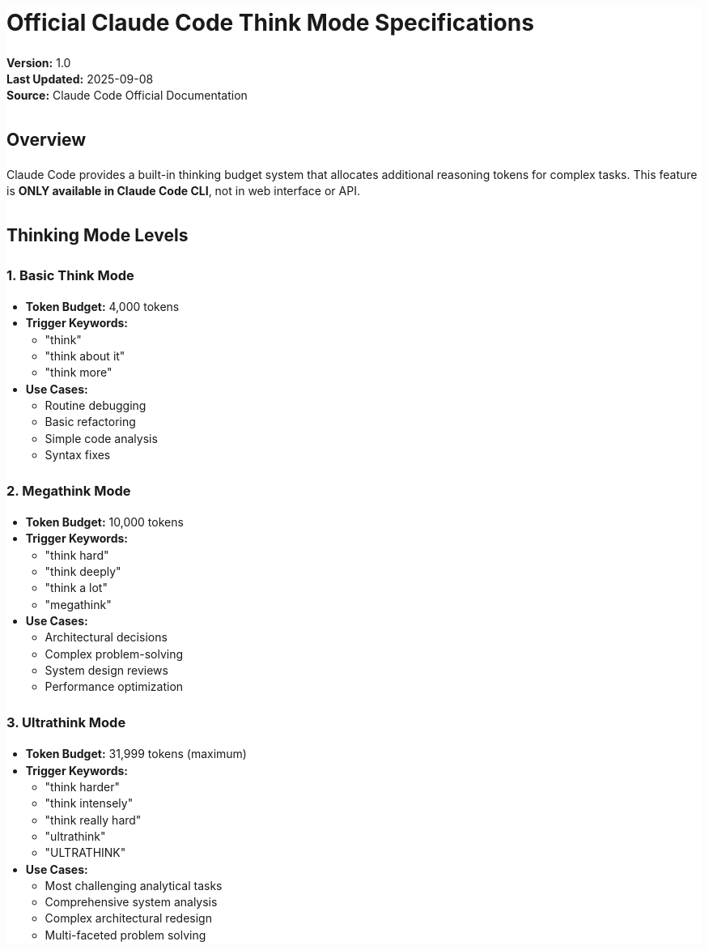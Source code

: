 # Official Claude Code Think Mode Specifications
**Version:** 1.0  
**Last Updated:** 2025-09-08  
**Source:** Claude Code Official Documentation

## Overview

Claude Code provides a built-in thinking budget system that allocates additional reasoning tokens for complex tasks. This feature is **ONLY available in Claude Code CLI**, not in web interface or API.

## Thinking Mode Levels

### 1. Basic Think Mode
- **Token Budget:** 4,000 tokens
- **Trigger Keywords:** 
  - "think"
  - "think about it"
  - "think more"
- **Use Cases:**
  - Routine debugging
  - Basic refactoring
  - Simple code analysis
  - Syntax fixes

### 2. Megathink Mode
- **Token Budget:** 10,000 tokens
- **Trigger Keywords:**
  - "think hard"
  - "think deeply"
  - "think a lot"
  - "megathink"
- **Use Cases:**
  - Architectural decisions
  - Complex problem-solving
  - System design reviews
  - Performance optimization

### 3. Ultrathink Mode
- **Token Budget:** 31,999 tokens (maximum)
- **Trigger Keywords:**
  - "think harder"
  - "think intensely"
  - "think really hard"
  - "ultrathink"
  - "ULTRATHINK"
- **Use Cases:**
  - Most challenging analytical tasks
  - Comprehensive system analysis
  - Complex architectural redesign
  - Multi-faceted problem solving
